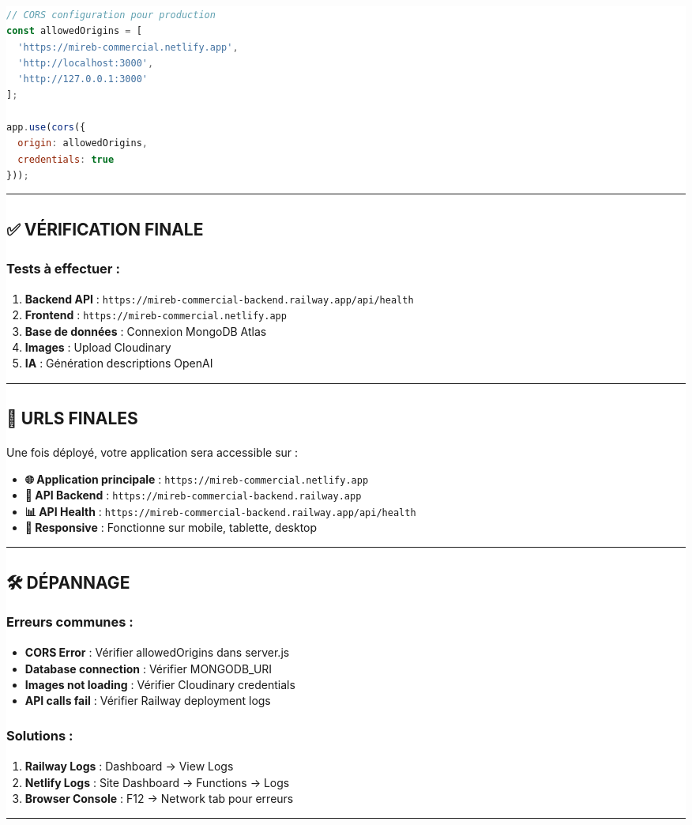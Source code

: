 ```javascript
// CORS configuration pour production
const allowedOrigins = [
  'https://mireb-commercial.netlify.app',
  'http://localhost:3000',
  'http://127.0.0.1:3000'
];

app.use(cors({
  origin: allowedOrigins,
  credentials: true
}));
```

---

## ✅ VÉRIFICATION FINALE

### Tests à effectuer :

1. **Backend API** : `https://mireb-commercial-backend.railway.app/api/health`
2. **Frontend** : `https://mireb-commercial.netlify.app`
3. **Base de données** : Connexion MongoDB Atlas
4. **Images** : Upload Cloudinary
5. **IA** : Génération descriptions OpenAI

---

## 🎉 URLS FINALES

Une fois déployé, votre application sera accessible sur :

- **🌐 Application principale** : `https://mireb-commercial.netlify.app`
- **🔧 API Backend** : `https://mireb-commercial-backend.railway.app`
- **📊 API Health** : `https://mireb-commercial-backend.railway.app/api/health`
- **📱 Responsive** : Fonctionne sur mobile, tablette, desktop

---

## 🛠️ DÉPANNAGE

### Erreurs communes :
- **CORS Error** : Vérifier allowedOrigins dans server.js
- **Database connection** : Vérifier MONGODB_URI
- **Images not loading** : Vérifier Cloudinary credentials
- **API calls fail** : Vérifier Railway deployment logs

### Solutions :
1. **Railway Logs** : Dashboard → View Logs
2. **Netlify Logs** : Site Dashboard → Functions → Logs
3. **Browser Console** : F12 → Network tab pour erreurs

---